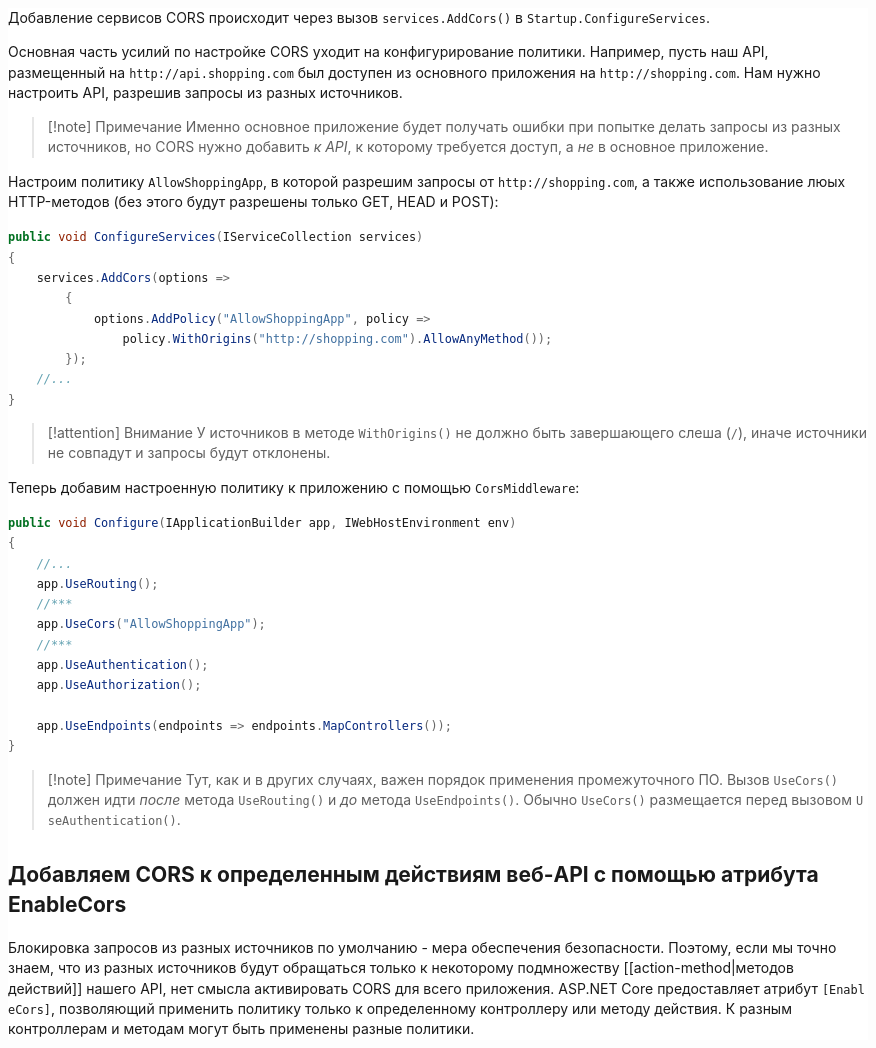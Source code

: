 Добавление сервисов CORS происходит через вызов `services.AddCors()` в `Startup.ConfigureServices`.

Основная часть усилий по настройке CORS уходит на конфигурирование политики.
Например, пусть наш API, размещенный на `http://api.shopping.com` был доступен из основного приложения на `http://shopping.com`. Нам нужно настроить API, разрешив запросы из разных источников.
> [!note] Примечание
> Именно основное приложение будет получать ошибки при попытке делать запросы из разных источников, но CORS нужно добавить *к API*, к которому требуется доступ, а *не* в основное приложение.

Настроим политику `AllowShoppingApp`, в которой разрешим запросы от `http://shopping.com`, а также использование люых HTTP-методов (без этого будут разрешены только GET, HEAD и POST):
```csharp
public void ConfigureServices(IServiceCollection services)
{
	services.AddCors(options =>
		{
			options.AddPolicy("AllowShoppingApp", policy =>
				policy.WithOrigins("http://shopping.com").AllowAnyMethod());
		});
	//...
}
```
> [!attention] Внимание
> У источников в методе `WithOrigins()` не должно быть завершающего слеша (`/`), иначе источники не совпадут и запросы будут отклонены.

Теперь добавим настроенную политику к приложению с помощью `CorsMiddleware`:
```csharp
public void Configure(IApplicationBuilder app, IWebHostEnvironment env)
{
	//...
	app.UseRouting();
	//***
	app.UseCors("AllowShoppingApp");
	//***
	app.UseAuthentication();
	app.UseAuthorization();
	
	app.UseEndpoints(endpoints => endpoints.MapControllers());
}
```
> [!note] Примечание
> Тут, как и в других случаях, важен порядок применения промежуточного ПО. Вызов `UseCors()` должен идти *после* метода `UseRouting()` и *до* метода `UseEndpoints()`. Обычно `UseCors()` размещается перед вызовом `UseAuthentication()`.

## Добавляем CORS к определенным действиям веб-API с помощью атрибута EnableCors
Блокировка запросов из разных источников по умолчанию - мера обеспечения безопасности. Поэтому, если мы точно знаем, что из разных источников будут обращаться только к некоторому подмножеству [[action-method|методов действий]] нашего API, нет смысла активировать CORS для всего приложения.
ASP.NET Core предоставляет атрибут `[EnableCors]`, позволяющий применить политику только к определенному контроллеру или методу действия. К разным контроллерам и методам могут быть применены разные политики.
